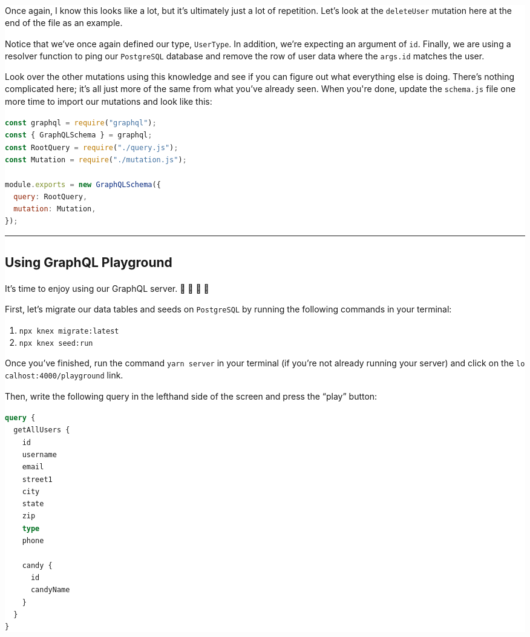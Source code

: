 Once again, I know this looks like a lot, but it’s ultimately just a lot of repetition. Let’s look at the `deleteUser` mutation here at the end of the file as an example.

Notice that we’ve once again defined our type, `UserType`. In addition, we’re expecting an argument of `id`. Finally, we are using a resolver function to ping our `PostgreSQL` database and remove the row of user data where the `args.id` matches the user.

Look over the other mutations using this knowledge and see if you can figure out what everything else is doing. There’s nothing complicated here; it’s all just more of the same from what you’ve already seen. When you're done, update the `schema.js` file one more time to import our mutations and look like this:

```javascript
const graphql = require("graphql");
const { GraphQLSchema } = graphql;
const RootQuery = require("./query.js");
const Mutation = require("./mutation.js");

module.exports = new GraphQLSchema({
  query: RootQuery,
  mutation: Mutation,
});
```

---

## Using GraphQL Playground

It’s time to enjoy using our GraphQL server. 🍾 🎉 🎊 🙌

First, let’s migrate our data tables and seeds on `PostgreSQL` by running the following commands in your terminal:

1. `npx knex migrate:latest`
2. `npx knex seed:run`

Once you’ve finished, run the command `yarn server` in your terminal (if you’re not already running your server) and click on the `localhost:4000/playground` link.

Then, write the following query in the lefthand side of the screen and press the “play” button:

```graphql
query {
  getAllUsers {
    id
    username
    email
    street1
    city
    state
    zip
    type
    phone

    candy {
      id
      candyName
    }
  }
}
```
